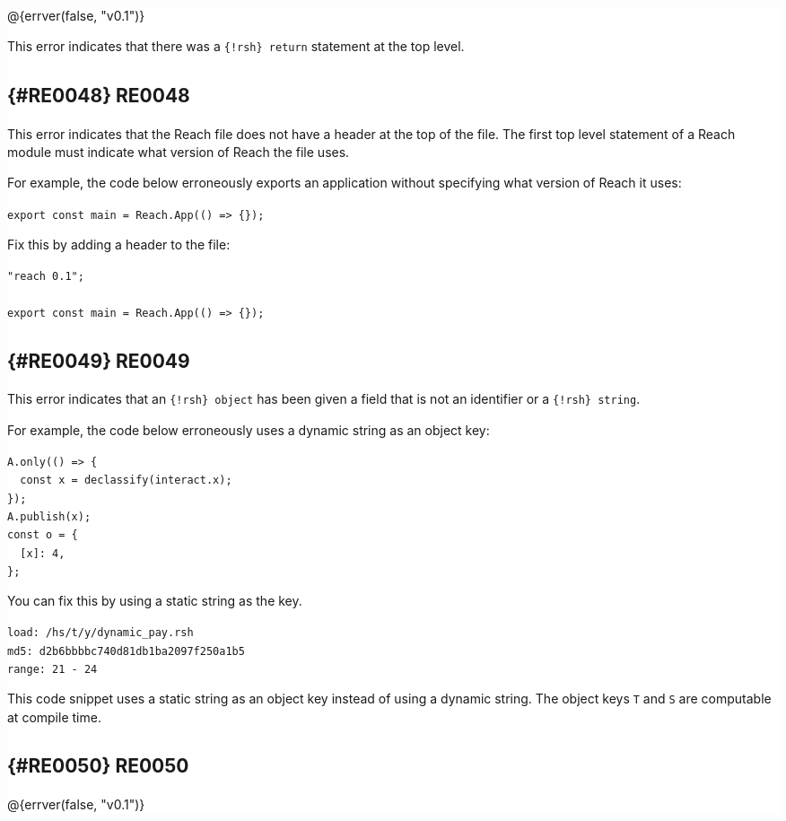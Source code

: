 @{errver(false, "v0.1")}

This error indicates that there was a `{!rsh} return` statement
at the top level.

## {#RE0048} RE0048

This error indicates that the Reach file does not have a header at
the top of the file. The first top level statement of a Reach module
must indicate what version of Reach the file uses.

For example, the code below erroneously exports an application
without specifying what version of Reach it uses:

```reach
export const main = Reach.App(() => {});
```

Fix this by adding a header to the file:

```reach
"reach 0.1";

export const main = Reach.App(() => {});
```

## {#RE0049} RE0049

This error indicates that an `{!rsh} object` has been given a field
that is not an identifier or a `{!rsh} string`.

For example, the code below erroneously uses a dynamic string as an object key:

```reach
A.only(() => {
  const x = declassify(interact.x);
});
A.publish(x);
const o = {
  [x]: 4,
};
```

You can fix this by using a static string as the key.

```reach
load: /hs/t/y/dynamic_pay.rsh
md5: d2b6bbbbc740d81db1ba2097f250a1b5
range: 21 - 24
```

This code snippet uses a static string as an object key instead of using a dynamic string.
The object keys `T` and `S` are computable at compile time.

## {#RE0050} RE0050

@{errver(false, "v0.1")}
